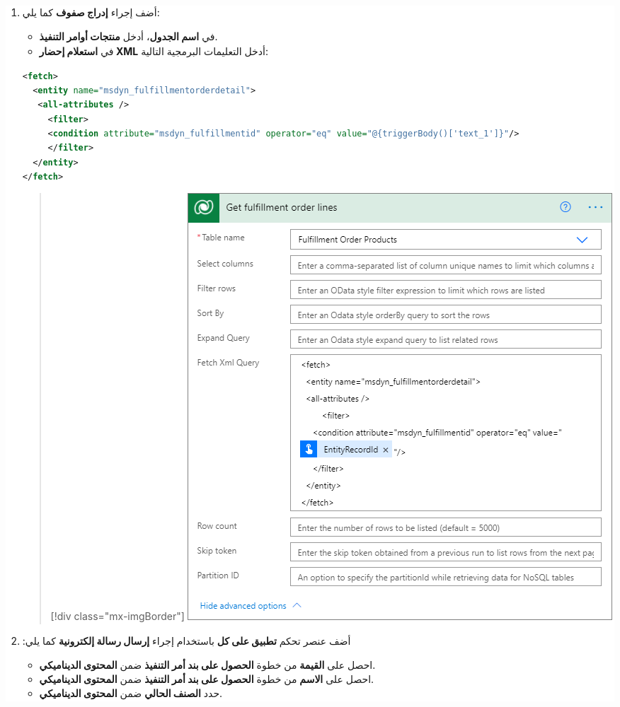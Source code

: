 1. أضف إجراء **إدراج صفوف** كما يلي:
    - في **اسم الجدول**، أدخل **منتجات أوامر التنفيذ**.
    - في **استعلام إحضار XML** أدخل التعليمات البرمجية التالية: 

    ```XML
    <fetch>  
      <entity name="msdyn_fulfillmentorderdetail">  
       <all-attributes />
         <filter>
         <condition attribute="msdyn_fulfillmentid" operator="eq" value="@{triggerBody()['text_1']}"/>
         </filter>
      </entity>  
    </fetch>
    ```

    > [!div class="mx-imgBorder"]
    > [![لقطة شاشة لصفحة "الحصول على بنود أمر التنفيذ".](../media/get-fulfilment-lines-ss.png)](../media/get-fulfilment-lines-ss.png#lightbox)

1. أضف عنصر تحكم **تطبيق على كل‬‏‫** باستخدام إجراء **إرسال رسالة إلكترونية** كما يلي:   
    - احصل على **القيمة** من خطوة **الحصول على بند أمر التنفيذ** ضمن **المحتوى الديناميكي**. 
    - احصل على **الاسم** من خطوة **الحصول على بند أمر التنفيذ** ضمن **المحتوى الديناميكي**. 
    - حدد **الصنف الحالي** ضمن **المحتوى الديناميكي**.
